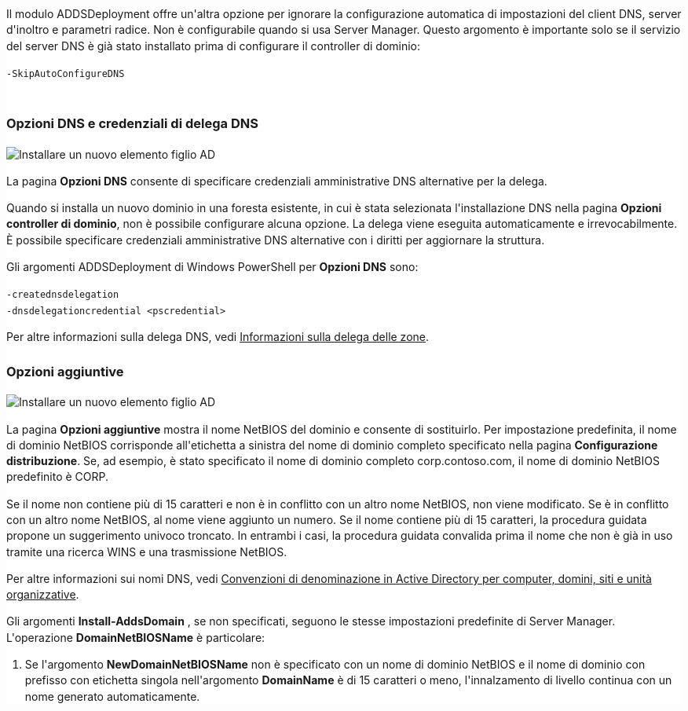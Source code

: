 Il modulo ADDSDeployment offre un'altra opzione per ignorare la configurazione automatica di impostazioni del client DNS, server d'inoltro e parametri radice. Non è configurabile quando si usa Server Manager. Questo argomento è importante solo se il servizio del server DNS è già stato installato prima di configurare il controller di dominio:  
  
```  
-SkipAutoConfigureDNS  
  
```  
  
### <a name="dns-options-and-dns-delegation-credentials"></a>Opzioni DNS e credenziali di delega DNS  
![Installare un nuovo elemento figlio AD](media/Install-a-New-Windows-Server-2012-Active-Directory-Child-or-Tree-Domain--Level-200-/ADDS_SMI_TR_ChildDNSOptions.png)  
  
La pagina **Opzioni DNS** consente di specificare credenziali amministrative DNS alternative per la delega.  
  
Quando si installa un nuovo dominio in una foresta esistente, in cui è stata selezionata l'installazione DNS nella pagina **Opzioni controller di dominio**, non è possibile configurare alcuna opzione. La delega viene eseguita automaticamente e irrevocabilmente. È possibile specificare credenziali amministrative DNS alternative con i diritti per aggiornare la struttura.  
  
Gli argomenti ADDSDeployment di Windows PowerShell per **Opzioni DNS** sono:  
  
```  
-creatednsdelegation   
-dnsdelegationcredential <pscredential>  
```  
  
Per altre informazioni sulla delega DNS, vedi [Informazioni sulla delega delle zone](https://technet.microsoft.com/library/cc771640.aspx).  
  
### <a name="additional-options"></a>Opzioni aggiuntive  
![Installare un nuovo elemento figlio AD](media/Install-a-New-Windows-Server-2012-Active-Directory-Child-or-Tree-Domain--Level-200-/ADDS_SMI_TR_ChildAdditionalOptions.png)  
  
La pagina **Opzioni aggiuntive** mostra il nome NetBIOS del dominio e consente di sostituirlo. Per impostazione predefinita, il nome di dominio NetBIOS corrisponde all'etichetta a sinistra del nome di dominio completo specificato nella pagina **Configurazione distribuzione**. Se, ad esempio, è stato specificato il nome di dominio completo corp.contoso.com, il nome di dominio NetBIOS predefinito è CORP.  
  
Se il nome non contiene più di 15 caratteri e non è in conflitto con un altro nome NetBIOS, non viene modificato. Se è in conflitto con un altro nome NetBIOS, al nome viene aggiunto un numero. Se il nome contiene più di 15 caratteri, la procedura guidata propone un suggerimento univoco troncato. In entrambi i casi, la procedura guidata convalida prima il nome che non è già in uso tramite una ricerca WINS e una trasmissione NetBIOS.  
  
Per altre informazioni sui nomi DNS, vedi [Convenzioni di denominazione in Active Directory per computer, domini, siti e unità organizzative](https://support.microsoft.com/kb/909264).  
  
Gli argomenti **Install-AddsDomain** , se non specificati, seguono le stesse impostazioni predefinite di Server Manager. L'operazione **DomainNetBIOSName** è particolare:  
  
1.  Se l'argomento **NewDomainNetBIOSName** non è specificato con un nome di dominio NetBIOS e il nome di dominio con prefisso con etichetta singola nell'argomento **DomainName** è di 15 caratteri o meno, l'innalzamento di livello continua con un nome generato automaticamente.  
  